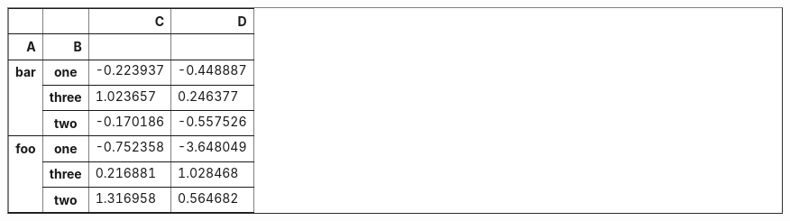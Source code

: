 


<div>
<style scoped>
    .dataframe tbody tr th:only-of-type {
        vertical-align: middle;
    }

    .dataframe tbody tr th {
        vertical-align: top;
    }

    .dataframe thead th {
        text-align: right;
    }
</style>
<table border="1" class="dataframe">
  <thead>
    <tr style="text-align: right;">
      <th></th>
      <th></th>
      <th>C</th>
      <th>D</th>
    </tr>
    <tr>
      <th>A</th>
      <th>B</th>
      <th></th>
      <th></th>
    </tr>
  </thead>
  <tbody>
    <tr>
      <th rowspan="3" valign="top">bar</th>
      <th>one</th>
      <td>-0.223937</td>
      <td>-0.448887</td>
    </tr>
    <tr>
      <th>three</th>
      <td>1.023657</td>
      <td>0.246377</td>
    </tr>
    <tr>
      <th>two</th>
      <td>-0.170186</td>
      <td>-0.557526</td>
    </tr>
    <tr>
      <th rowspan="3" valign="top">foo</th>
      <th>one</th>
      <td>-0.752358</td>
      <td>-3.648049</td>
    </tr>
    <tr>
      <th>three</th>
      <td>0.216881</td>
      <td>1.028468</td>
    </tr>
    <tr>
      <th>two</th>
      <td>1.316958</td>
      <td>0.564682</td>
    </tr>
  </tbody>